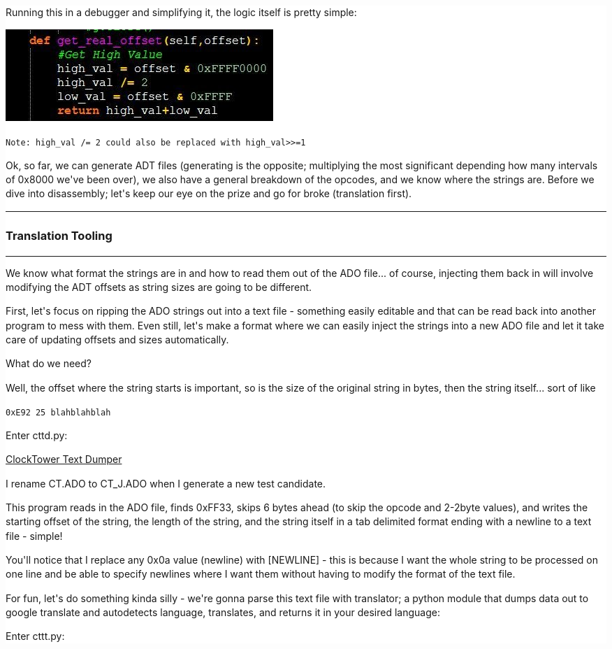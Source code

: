 Running this in a debugger and simplifying it, the logic itself is pretty simple:

![](assets/20140807/images/29.png)

`Note: high_val /= 2 could also be replaced with high_val>>=1 `

Ok, so far, we can generate ADT files (generating is the opposite; multiplying the most significant depending how many intervals of 0x8000 we've been over), we also have a general breakdown of the opcodes, and we know where the strings are. Before we dive into disassembly; let's keep our eye on the prize and go for broke (translation first).

___
### Translation Tooling
___

We know what format the strings are in and how to read them out of the ADO file... of course, injecting them back in will involve modifying the ADT offsets as string sizes are going to be different.

First, let's focus on ripping the ADO strings out into a text file - something easily editable and that can be read back into another program to mess with them. Even still, let's make a format where we can easily inject the strings into a new ADO file and let it take care of updating offsets and sizes automatically.

What do we need?

Well, the offset where the string starts is important, so is the size of the original string in bytes, then the string itself... sort of like

`0xE92 25 blahblahblah`

Enter cttd.py:

[ClockTower Text Dumper](assets/20140807/code/cttd.py)

I rename CT.ADO to CT_J.ADO when I generate a new test candidate.

This program reads in the ADO file, finds 0xFF33, skips 6 bytes ahead (to skip the opcode and 2-2byte values), and writes the starting offset of the string, the length of the string, and the string itself in a tab delimited format ending with a newline to a text file - simple!

You'll notice that I replace any 0x0a value (newline) with [NEWLINE] - this is because I want the whole string to be processed on one line and be able to specify newlines where I want them without having to modify the format of the text file.

For fun, let's do something kinda silly - we're gonna parse this text file with translator; a python module that dumps data out to google translate and autodetects language, translates, and returns it in your desired language:

Enter cttt.py:
